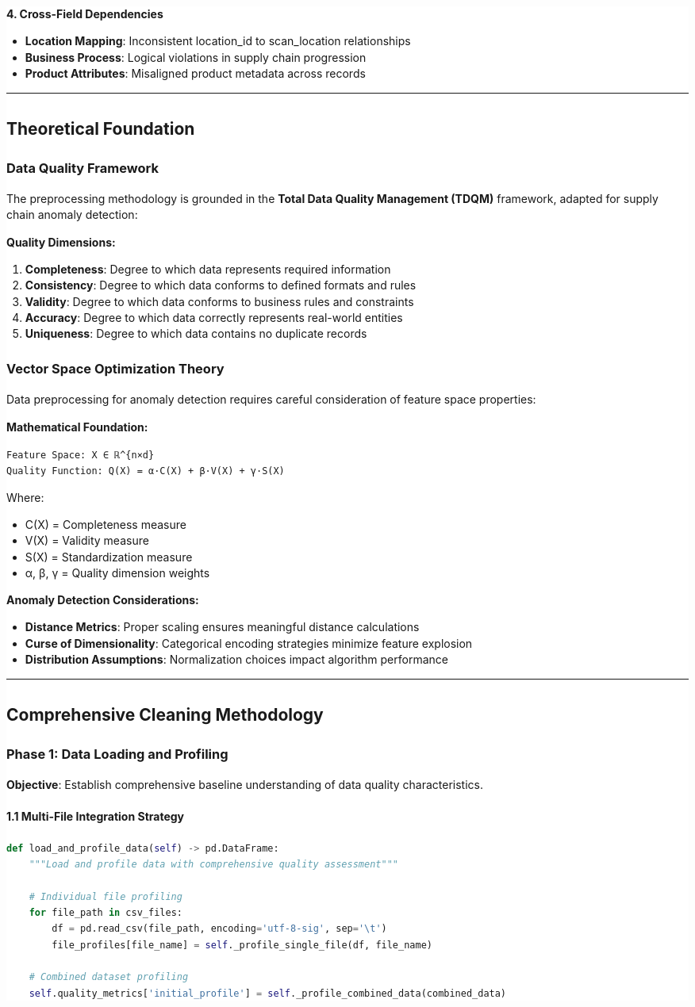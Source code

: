 **4. Cross-Field Dependencies**
- **Location Mapping**: Inconsistent location_id to scan_location relationships
- **Business Process**: Logical violations in supply chain progression
- **Product Attributes**: Misaligned product metadata across records

---

## Theoretical Foundation

### Data Quality Framework

The preprocessing methodology is grounded in the **Total Data Quality Management (TDQM)** framework, adapted for supply chain anomaly detection:

**Quality Dimensions:**
1. **Completeness**: Degree to which data represents required information
2. **Consistency**: Degree to which data conforms to defined formats and rules
3. **Validity**: Degree to which data conforms to business rules and constraints
4. **Accuracy**: Degree to which data correctly represents real-world entities
5. **Uniqueness**: Degree to which data contains no duplicate records

### Vector Space Optimization Theory

Data preprocessing for anomaly detection requires careful consideration of feature space properties:

**Mathematical Foundation:**
```
Feature Space: X ∈ ℝ^{n×d}
Quality Function: Q(X) = α·C(X) + β·V(X) + γ·S(X)
```

Where:
- C(X) = Completeness measure
- V(X) = Validity measure  
- S(X) = Standardization measure
- α, β, γ = Quality dimension weights

**Anomaly Detection Considerations:**
- **Distance Metrics**: Proper scaling ensures meaningful distance calculations
- **Curse of Dimensionality**: Categorical encoding strategies minimize feature explosion
- **Distribution Assumptions**: Normalization choices impact algorithm performance

---

## Comprehensive Cleaning Methodology

### Phase 1: Data Loading and Profiling

**Objective**: Establish comprehensive baseline understanding of data quality characteristics.

#### 1.1 Multi-File Integration Strategy
```python
def load_and_profile_data(self) -> pd.DataFrame:
    """Load and profile data with comprehensive quality assessment"""
    
    # Individual file profiling
    for file_path in csv_files:
        df = pd.read_csv(file_path, encoding='utf-8-sig', sep='\t')
        file_profiles[file_name] = self._profile_single_file(df, file_name)
    
    # Combined dataset profiling
    self.quality_metrics['initial_profile'] = self._profile_combined_data(combined_data)
```
